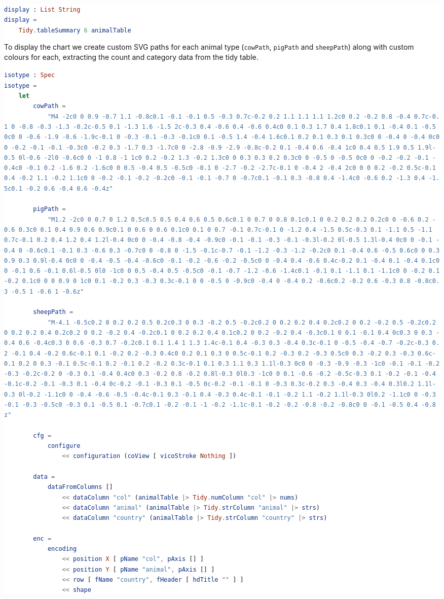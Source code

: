 ```elm {m}
display : List String
display =
    Tidy.tableSummary 6 animalTable
```

To display the chart we create custom SVG paths for each animal type (`cowPath`, `pigPath` and `sheepPath`) along with custom colours for each, extracting the count and category data from the tidy table.

```elm {v l}
isotype : Spec
isotype =
    let
        cowPath =
            "M4 -2c0 0 0.9 -0.7 1.1 -0.8c0.1 -0.1 -0.1 0.5 -0.3 0.7c-0.2 0.2 1.1 1.1 1.1 1.2c0 0.2 -0.2 0.8 -0.4 0.7c-0.1 0 -0.8 -0.3 -1.3 -0.2c-0.5 0.1 -1.3 1.6 -1.5 2c-0.3 0.4 -0.6 0.4 -0.6 0.4c0 0.1 0.3 1.7 0.4 1.8c0.1 0.1 -0.4 0.1 -0.5 0c0 0 -0.6 -1.9 -0.6 -1.9c-0.1 0 -0.3 -0.1 -0.3 -0.1c0 0.1 -0.5 1.4 -0.4 1.6c0.1 0.2 0.1 0.3 0.1 0.3c0 0 -0.4 0 -0.4 0c0 0 -0.2 -0.1 -0.1 -0.3c0 -0.2 0.3 -1.7 0.3 -1.7c0 0 -2.8 -0.9 -2.9 -0.8c-0.2 0.1 -0.4 0.6 -0.4 1c0 0.4 0.5 1.9 0.5 1.9l-0.5 0l-0.6 -2l0 -0.6c0 0 -1 0.8 -1 1c0 0.2 -0.2 1.3 -0.2 1.3c0 0 0.3 0.3 0.2 0.3c0 0 -0.5 0 -0.5 0c0 0 -0.2 -0.2 -0.1 -0.4c0 -0.1 0.2 -1.6 0.2 -1.6c0 0 0.5 -0.4 0.5 -0.5c0 -0.1 0 -2.7 -0.2 -2.7c-0.1 0 -0.4 2 -0.4 2c0 0 0 0.2 -0.2 0.5c-0.1 0.4 -0.2 1.1 -0.2 1.1c0 0 -0.2 -0.1 -0.2 -0.2c0 -0.1 -0.1 -0.7 0 -0.7c0.1 -0.1 0.3 -0.8 0.4 -1.4c0 -0.6 0.2 -1.3 0.4 -1.5c0.1 -0.2 0.6 -0.4 0.6 -0.4z"

        pigPath =
            "M1.2 -2c0 0 0.7 0 1.2 0.5c0.5 0.5 0.4 0.6 0.5 0.6c0.1 0 0.7 0 0.8 0.1c0.1 0 0.2 0.2 0.2 0.2c0 0 -0.6 0.2 -0.6 0.3c0 0.1 0.4 0.9 0.6 0.9c0.1 0 0.6 0 0.6 0.1c0 0.1 0 0.7 -0.1 0.7c-0.1 0 -1.2 0.4 -1.5 0.5c-0.3 0.1 -1.1 0.5 -1.1 0.7c-0.1 0.2 0.4 1.2 0.4 1.2l-0.4 0c0 0 -0.4 -0.8 -0.4 -0.9c0 -0.1 -0.1 -0.3 -0.1 -0.3l-0.2 0l-0.5 1.3l-0.4 0c0 0 -0.1 -0.4 0 -0.6c0.1 -0.1 0.3 -0.6 0.3 -0.7c0 0 -0.8 0 -1.5 -0.1c-0.7 -0.1 -1.2 -0.3 -1.2 -0.2c0 0.1 -0.4 0.6 -0.5 0.6c0 0 0.3 0.9 0.3 0.9l-0.4 0c0 0 -0.4 -0.5 -0.4 -0.6c0 -0.1 -0.2 -0.6 -0.2 -0.5c0 0 -0.4 0.4 -0.6 0.4c-0.2 0.1 -0.4 0.1 -0.4 0.1c0 0 -0.1 0.6 -0.1 0.6l-0.5 0l0 -1c0 0 0.5 -0.4 0.5 -0.5c0 -0.1 -0.7 -1.2 -0.6 -1.4c0.1 -0.1 0.1 -1.1 0.1 -1.1c0 0 -0.2 0.1 -0.2 0.1c0 0 0 0.9 0 1c0 0.1 -0.2 0.3 -0.3 0.3c-0.1 0 0 -0.5 0 -0.9c0 -0.4 0 -0.4 0.2 -0.6c0.2 -0.2 0.6 -0.3 0.8 -0.8c0.3 -0.5 1 -0.6 1 -0.6z"

        sheepPath =
            "M-4.1 -0.5c0.2 0 0.2 0.2 0.5 0.2c0.3 0 0.3 -0.2 0.5 -0.2c0.2 0 0.2 0.2 0.4 0.2c0.2 0 0.2 -0.2 0.5 -0.2c0.2 0 0.2 0.2 0.4 0.2c0.2 0 0.2 -0.2 0.4 -0.2c0.1 0 0.2 0.2 0.4 0.1c0.2 0 0.2 -0.2 0.4 -0.3c0.1 0 0.1 -0.1 0.4 0c0.3 0 0.3 -0.4 0.6 -0.4c0.3 0 0.6 -0.3 0.7 -0.2c0.1 0.1 1.4 1 1.3 1.4c-0.1 0.4 -0.3 0.3 -0.4 0.3c-0.1 0 -0.5 -0.4 -0.7 -0.2c-0.3 0.2 -0.1 0.4 -0.2 0.6c-0.1 0.1 -0.2 0.2 -0.3 0.4c0 0.2 0.1 0.3 0 0.5c-0.1 0.2 -0.3 0.2 -0.3 0.5c0 0.3 -0.2 0.3 -0.3 0.6c-0.1 0.2 0 0.3 -0.1 0.5c-0.1 0.2 -0.1 0.2 -0.2 0.3c-0.1 0.1 0.3 1.1 0.3 1.1l-0.3 0c0 0 -0.3 -0.9 -0.3 -1c0 -0.1 -0.1 -0.2 -0.3 -0.2c-0.2 0 -0.3 0.1 -0.4 0.4c0 0.3 -0.2 0.8 -0.2 0.8l-0.3 0l0.3 -1c0 0 0.1 -0.6 -0.2 -0.5c-0.3 0.1 -0.2 -0.1 -0.4 -0.1c-0.2 -0.1 -0.3 0.1 -0.4 0c-0.2 -0.1 -0.3 0.1 -0.5 0c-0.2 -0.1 -0.1 0 -0.3 0.3c-0.2 0.3 -0.4 0.3 -0.4 0.3l0.2 1.1l-0.3 0l-0.2 -1.1c0 0 -0.4 -0.6 -0.5 -0.4c-0.1 0.3 -0.1 0.4 -0.3 0.4c-0.1 -0.1 -0.2 1.1 -0.2 1.1l-0.3 0l0.2 -1.1c0 0 -0.3 -0.1 -0.3 -0.5c0 -0.3 0.1 -0.5 0.1 -0.7c0.1 -0.2 -0.1 -1 -0.2 -1.1c-0.1 -0.2 -0.2 -0.8 -0.2 -0.8c0 0 -0.1 -0.5 0.4 -0.8z"

        cfg =
            configure
                << configuration (coView [ vicoStroke Nothing ])

        data =
            dataFromColumns []
                << dataColumn "col" (animalTable |> Tidy.numColumn "col" |> nums)
                << dataColumn "animal" (animalTable |> Tidy.strColumn "animal" |> strs)
                << dataColumn "country" (animalTable |> Tidy.strColumn "country" |> strs)

        enc =
            encoding
                << position X [ pName "col", pAxis [] ]
                << position Y [ pName "animal", pAxis [] ]
                << row [ fName "country", fHeader [ hdTitle "" ] ]
                << shape
```